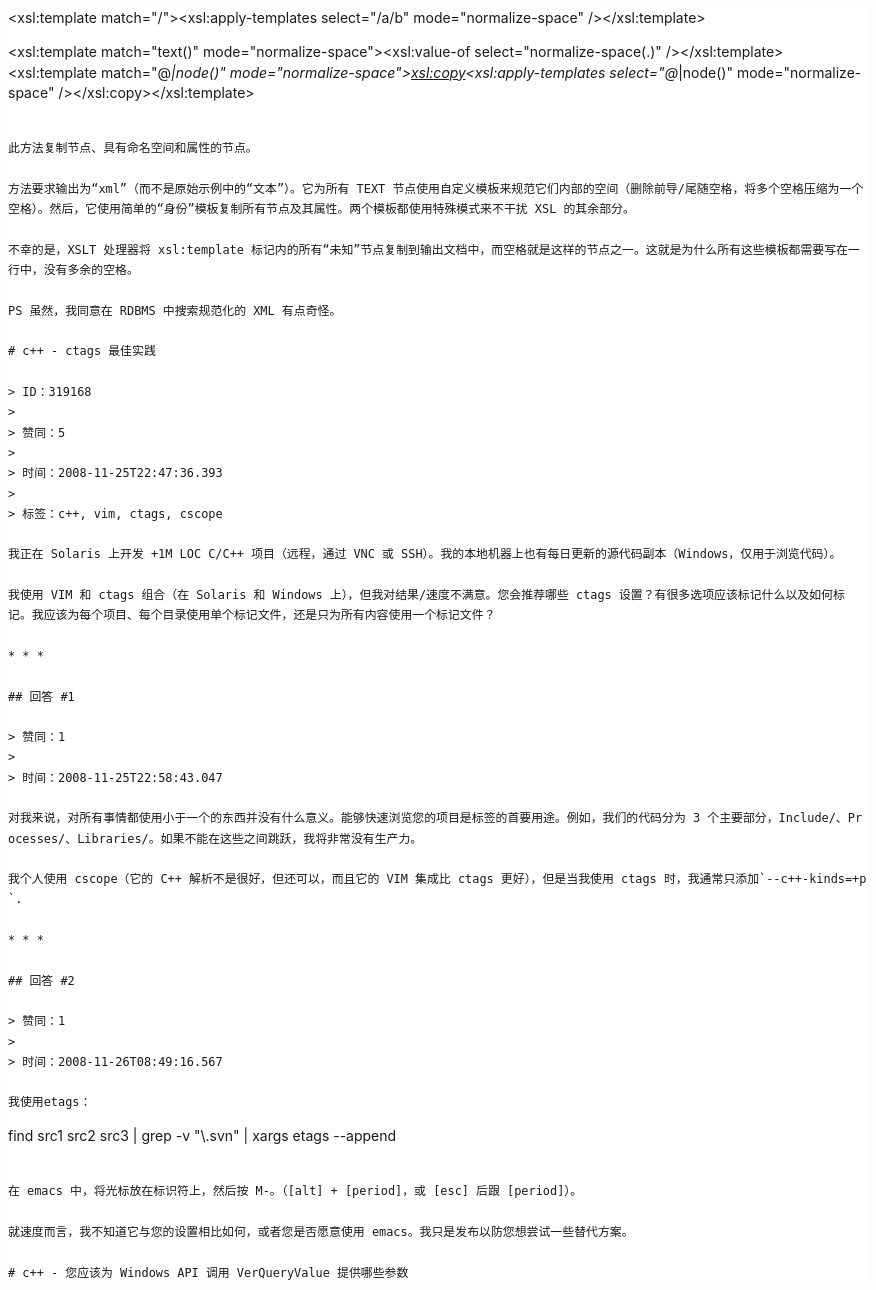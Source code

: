 <xsl:template match="/"><xsl:apply-templates select="/a/b" mode="normalize-space" /></xsl:template>

<xsl:template match="text()" mode="normalize-space"><xsl:value-of select="normalize-space(.)" /></xsl:template>
<xsl:template match="@*|node()" mode="normalize-space"><xsl:copy><xsl:apply-templates select="@*|node()" mode="normalize-space" /></xsl:copy></xsl:template> 
```

此方法复制节点、具有命名空间和属性的节点。

方法要求输出为“xml”（而不是原始示例中的“文本”）。它为所有 TEXT 节点使用自定义模板来规范它们内部的空间（删除前导/尾随空格，将多个空格压缩为一个空格）。然后，它使用简单的“身份”模板复制所有节点及其属性。两个模板都使用特殊模式来不干扰 XSL 的其余部分。

不幸的是，XSLT 处理器将 xsl:template 标记内的所有“未知”节点复制到输出文档中，而空格就是这样的节点之一。这就是为什么所有这些模板都需要写在一行中，没有多余的空格。

PS 虽然，我同意在 RDBMS 中搜索规范化的 XML 有点奇怪。

# c++ - ctags 最佳实践

> ID：319168
> 
> 赞同：5
> 
> 时间：2008-11-25T22:47:36.393
> 
> 标签：c++, vim, ctags, cscope

我正在 Solaris 上开发 +1M LOC C/C++ 项目（远程，通过 VNC 或 SSH）。我的本地机器上也有每日更新的源代码副本（Windows，仅用于浏览代码）。

我使用 VIM 和 ctags 组合（在 Solaris 和 Windows 上），但我对结果/速度不满意。您会推荐哪些 ctags 设置？有很多选项应该标记什么以及如何标记。我应该为每个项目、每个目录使用单个标记文件，还是只为所有内容使用一个标记文件？

* * *

## 回答 #1

> 赞同：1
> 
> 时间：2008-11-25T22:58:43.047

对我来说，对所有事情都使用小于一个的东西并没有什么意义。能够快速浏览您的项目是标签的首要用途。例如，我们的代码分为 3 个主要部分，Include/、Processes/、Libraries/。如果不能在这些之间跳跃，我将非常没有生产力。

我个人使用 cscope（它的 C++ 解析不是很好，但还可以，而且它的 VIM 集成比 ctags 更好），但是当我使用 ctags 时，我通常只添加`--c++-kinds=+p`.

* * *

## 回答 #2

> 赞同：1
> 
> 时间：2008-11-26T08:49:16.567

我使用etags：

```
find src1 src2 src3 | grep -v "\\.svn" | xargs etags --append 
```

在 emacs 中，将光标放在标识符上，然后按 M-。（[alt] + [period]，或 [esc] 后跟 [period]）。

就速度而言，我不知道它与您的设置相比如何，或者您是否愿意使用 emacs。我只是发布以防您想尝试一些替代方案。

# c++ - 您应该为 Windows API 调用 VerQueryValue 提供哪些参数

```